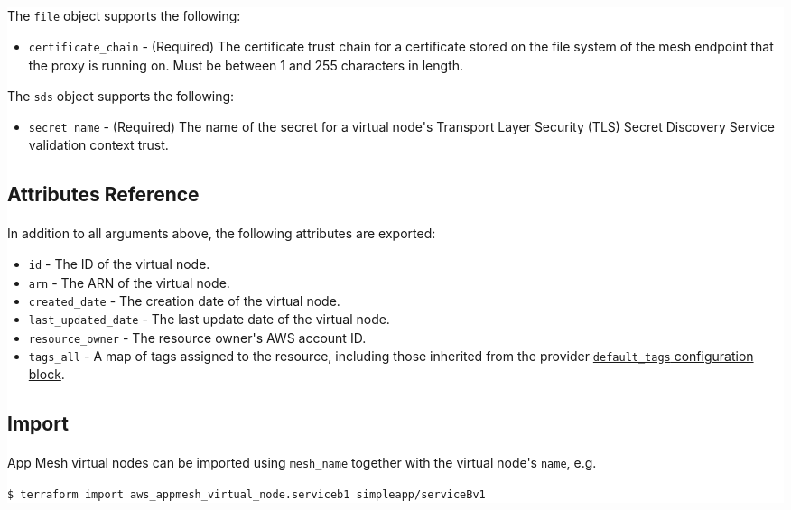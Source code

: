 The `file` object supports the following:

* `certificate_chain` - (Required) The certificate trust chain for a certificate stored on the file system of the mesh endpoint that the proxy is running on. Must be between 1 and 255 characters in length.

The `sds` object supports the following:

* `secret_name` - (Required) The name of the secret for a virtual node's Transport Layer Security (TLS) Secret Discovery Service validation context trust.

## Attributes Reference

In addition to all arguments above, the following attributes are exported:

* `id` - The ID of the virtual node.
* `arn` - The ARN of the virtual node.
* `created_date` - The creation date of the virtual node.
* `last_updated_date` - The last update date of the virtual node.
* `resource_owner` - The resource owner's AWS account ID.
* `tags_all` - A map of tags assigned to the resource, including those inherited from the provider [`default_tags` configuration block](/docs/providers/aws/index.html#default_tags-configuration-block).

## Import

App Mesh virtual nodes can be imported using `mesh_name` together with the virtual node's `name`,
e.g.

```
$ terraform import aws_appmesh_virtual_node.serviceb1 simpleapp/serviceBv1
```

[1]: /docs/providers/aws/index.html
